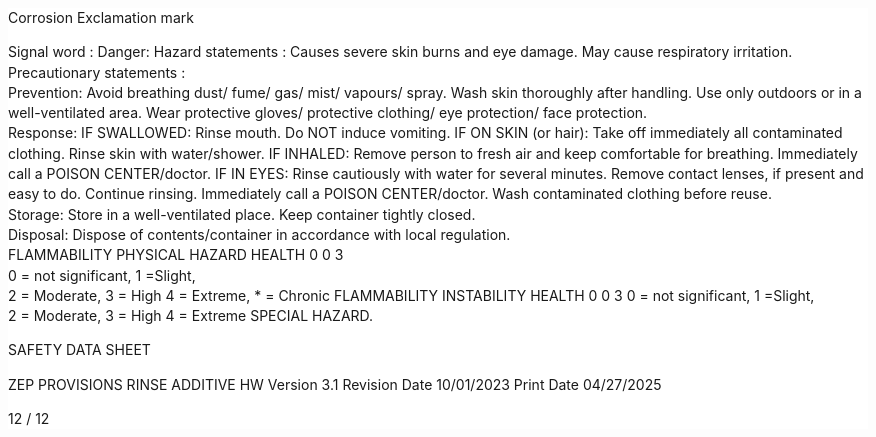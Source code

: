Corrosion 
Exclamation 
mark 
 
 
 
Signal word 
: Danger: 
Hazard statements 
: Causes severe skin burns and eye damage. May cause respiratory irritation.  
Precautionary statements 
:  
Prevention: Avoid breathing dust/ fume/ gas/ mist/ vapours/ spray. Wash skin 
thoroughly after handling. Use only outdoors or in a well-ventilated area. Wear 
protective gloves/ protective clothing/ eye protection/ face protection.  
Response: IF SWALLOWED: Rinse mouth. Do NOT induce vomiting. IF ON SKIN (or 
hair): Take off immediately all contaminated clothing. Rinse skin with water/shower. IF 
INHALED: Remove person to fresh air and keep comfortable for breathing. Immediately 
call a POISON CENTER/doctor. IF IN EYES: Rinse cautiously with water for several 
minutes. Remove contact lenses, if present and easy to do. Continue rinsing. 
Immediately call a POISON CENTER/doctor. Wash contaminated clothing before 
reuse.  
Storage: Store in a well-ventilated place. Keep container tightly closed.  
Disposal: Dispose of contents/container in accordance with local regulation.  
FLAMMABILITY 
PHYSICAL HAZARD 
HEALTH 
0 
0 
3  
0 = not significant, 1 =Slight,  
2 = Moderate, 3 = High 
4 = Extreme, * = Chronic 
FLAMMABILITY 
INSTABILITY 
HEALTH 
0 
0 
3 
0 = not significant, 1 =Slight,  
2 = Moderate, 3 = High 
4 = Extreme 
SPECIAL HAZARD. 
 
SAFETY DATA SHEET 
 
ZEP PROVISIONS RINSE ADDITIVE HW 
Version 3.1 
Revision Date 10/01/2023 
Print Date 04/27/2025  
 
 
12 / 12 
 
 
